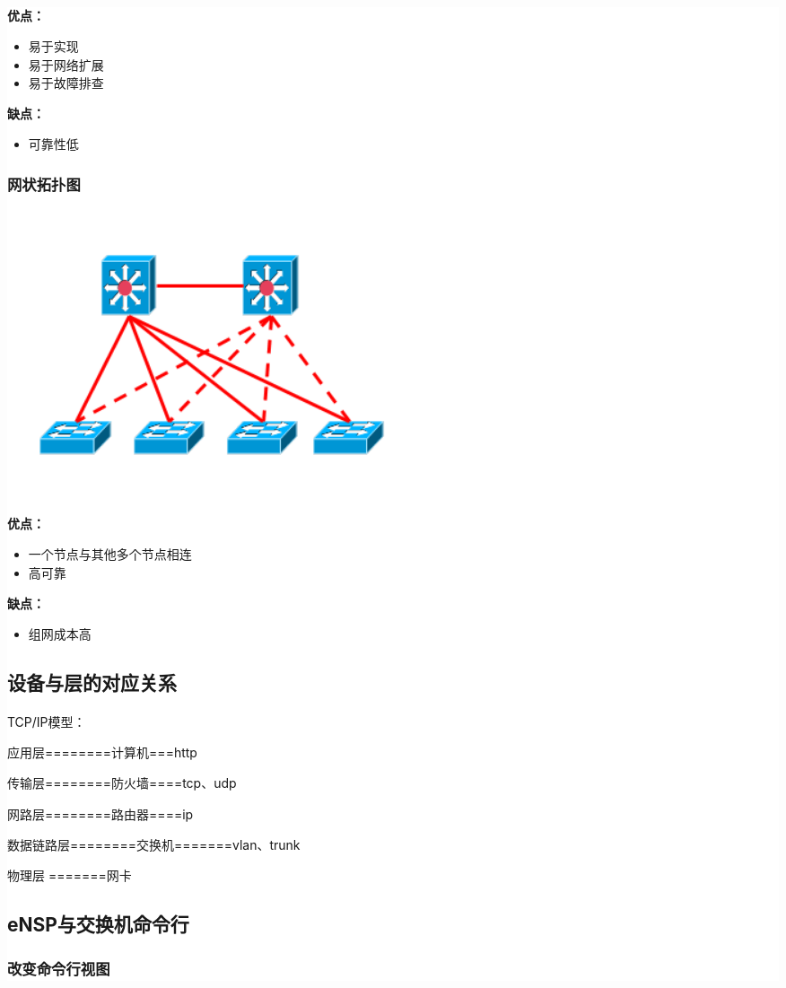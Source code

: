 **优点：**

+ 易于实现
+ 易于网络扩展
+ 易于故障排查

**缺点：**

+ 可靠性低

### 网状拓扑图

![](../pic/ne/d3-7.png)

**优点：**

+ 一个节点与其他多个节点相连
+ 高可靠

**缺点：**

+ 组网成本高

## 设备与层的对应关系

TCP/IP模型：

应用层========计算机===http

传输层========防火墙====tcp、udp

网路层========路由器====ip

数据链路层========交换机=======vlan、trunk

物理层 =======网卡

## eNSP与交换机命令行

### 改变命令行视图
